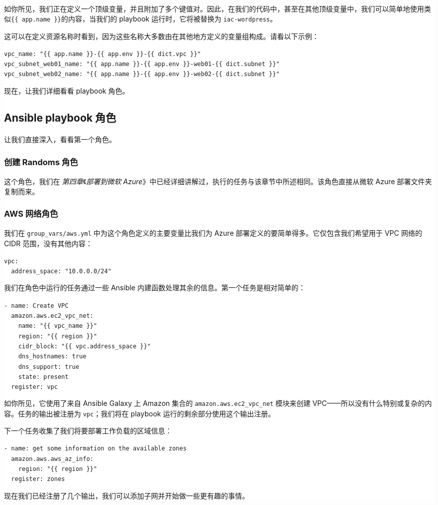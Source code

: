 如你所见，我们正在定义一个顶级变量，并且附加了多个键值对。因此，在我们的代码中，甚至在其他顶级变量中，我们可以简单地使用类似`{{ app.name }}`的内容，当我们的 playbook 运行时，它将被替换为 `iac-wordpress`。

这可以在定义资源名称时看到，因为这些名称大多数由在其他地方定义的变量组构成。请看以下示例：

```
vpc_name: "{{ app.name }}-{{ app.env }}-{{ dict.vpc }}"
vpc_subnet_web01_name: "{{ app.name }}-{{ app.env }}-web01-{{ dict.subnet }}"
vpc_subnet_web02_name: "{{ app.name }}-{{ app.env }}-web02-{{ dict.subnet }}"
```

现在，让我们详细看看 playbook 角色。

## Ansible playbook 角色

让我们直接深入，看看第一个角色。

### 创建 Randoms 角色

这个角色，我们在 *第四章*《*部署到微软 Azure*》中已经详细讲解过，执行的任务与该章节中所述相同。该角色直接从微软 Azure 部署文件夹复制而来。

### AWS 网络角色

我们在 `group_vars/aws.yml` 中为这个角色定义的主要变量比我们为 Azure 部署定义的要简单得多。它仅包含我们希望用于 VPC 网络的 CIDR 范围，没有其他内容：

```
vpc:
  address_space: "10.0.0.0/24"
```

我们在角色中运行的任务通过一些 Ansible 内建函数处理其余的信息。第一个任务是相对简单的：

```
- name: Create VPC
  amazon.aws.ec2_vpc_net:
    name: "{{ vpc_name }}"
    region: "{{ region }}"
    cidr_block: "{{ vpc.address_space }}"
    dns_hostnames: true
    dns_support: true
    state: present
  register: vpc
```

如你所见，它使用了来自 Ansible Galaxy 上 Amazon 集合的 `amazon.aws.ec2_vpc_net` 模块来创建 VPC——所以没有什么特别或复杂的内容。任务的输出被注册为 `vpc`；我们将在 playbook 运行的剩余部分使用这个输出注册。

下一个任务收集了我们将要部署工作负载的区域信息：

```
- name: get some information on the available zones
  amazon.aws.aws_az_info:
    region: "{{ region }}"
  register: zones
```

现在我们已经注册了几个输出，我们可以添加子网并开始做一些更有趣的事情。
